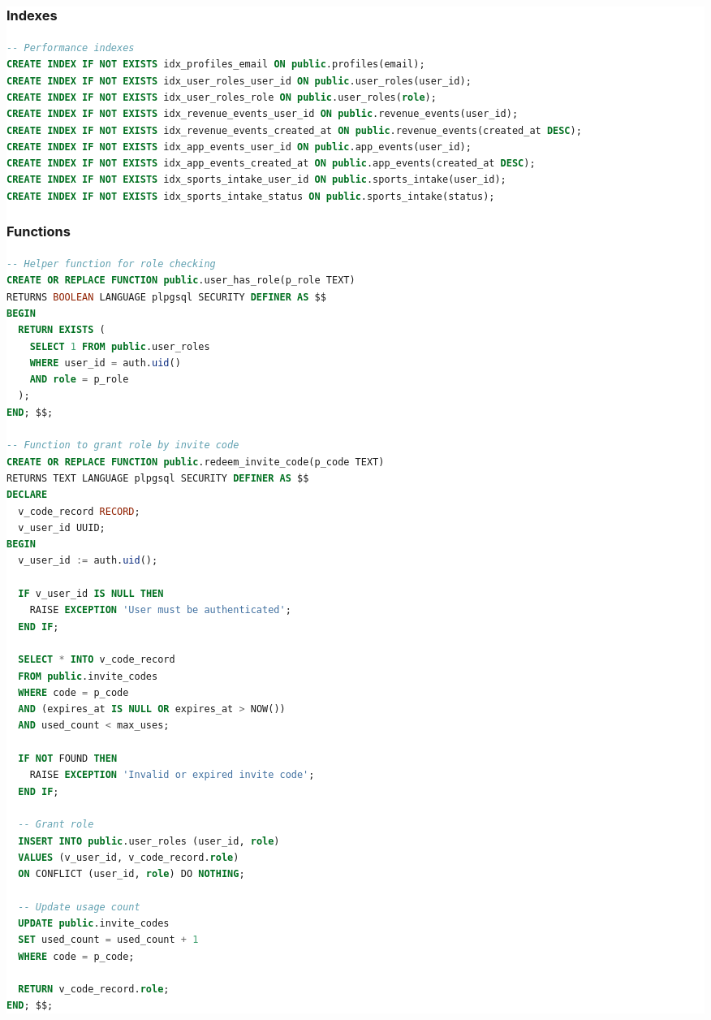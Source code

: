 ### Indexes
```sql
-- Performance indexes
CREATE INDEX IF NOT EXISTS idx_profiles_email ON public.profiles(email);
CREATE INDEX IF NOT EXISTS idx_user_roles_user_id ON public.user_roles(user_id);
CREATE INDEX IF NOT EXISTS idx_user_roles_role ON public.user_roles(role);
CREATE INDEX IF NOT EXISTS idx_revenue_events_user_id ON public.revenue_events(user_id);
CREATE INDEX IF NOT EXISTS idx_revenue_events_created_at ON public.revenue_events(created_at DESC);
CREATE INDEX IF NOT EXISTS idx_app_events_user_id ON public.app_events(user_id);
CREATE INDEX IF NOT EXISTS idx_app_events_created_at ON public.app_events(created_at DESC);
CREATE INDEX IF NOT EXISTS idx_sports_intake_user_id ON public.sports_intake(user_id);
CREATE INDEX IF NOT EXISTS idx_sports_intake_status ON public.sports_intake(status);
```

### Functions
```sql
-- Helper function for role checking
CREATE OR REPLACE FUNCTION public.user_has_role(p_role TEXT)
RETURNS BOOLEAN LANGUAGE plpgsql SECURITY DEFINER AS $$
BEGIN
  RETURN EXISTS (
    SELECT 1 FROM public.user_roles 
    WHERE user_id = auth.uid() 
    AND role = p_role
  );
END; $$;

-- Function to grant role by invite code
CREATE OR REPLACE FUNCTION public.redeem_invite_code(p_code TEXT)
RETURNS TEXT LANGUAGE plpgsql SECURITY DEFINER AS $$
DECLARE
  v_code_record RECORD;
  v_user_id UUID;
BEGIN
  v_user_id := auth.uid();
  
  IF v_user_id IS NULL THEN
    RAISE EXCEPTION 'User must be authenticated';
  END IF;
  
  SELECT * INTO v_code_record
  FROM public.invite_codes
  WHERE code = p_code
  AND (expires_at IS NULL OR expires_at > NOW())
  AND used_count < max_uses;
  
  IF NOT FOUND THEN
    RAISE EXCEPTION 'Invalid or expired invite code';
  END IF;
  
  -- Grant role
  INSERT INTO public.user_roles (user_id, role)
  VALUES (v_user_id, v_code_record.role)
  ON CONFLICT (user_id, role) DO NOTHING;
  
  -- Update usage count
  UPDATE public.invite_codes
  SET used_count = used_count + 1
  WHERE code = p_code;
  
  RETURN v_code_record.role;
END; $$;
```
